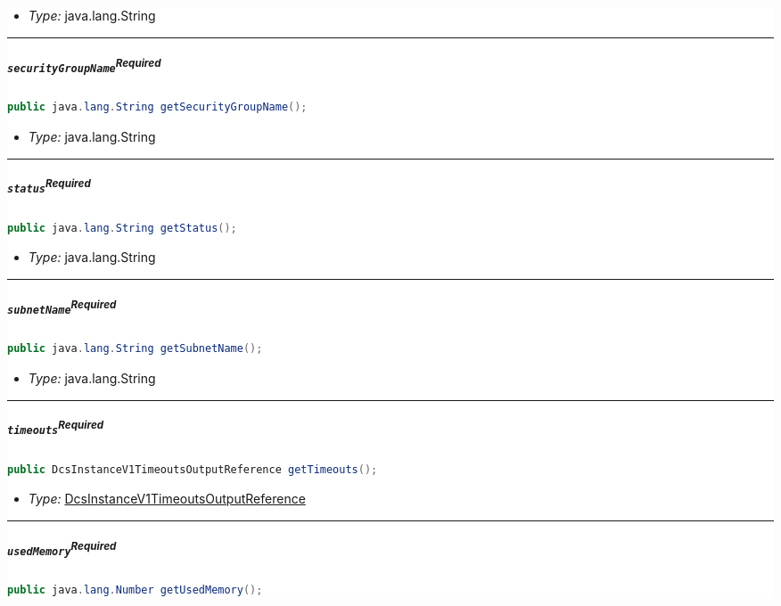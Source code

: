 - *Type:* java.lang.String

---

##### `securityGroupName`<sup>Required</sup> <a name="securityGroupName" id="@cdktf/provider-opentelekomcloud.dcsInstanceV1.DcsInstanceV1.property.securityGroupName"></a>

```java
public java.lang.String getSecurityGroupName();
```

- *Type:* java.lang.String

---

##### `status`<sup>Required</sup> <a name="status" id="@cdktf/provider-opentelekomcloud.dcsInstanceV1.DcsInstanceV1.property.status"></a>

```java
public java.lang.String getStatus();
```

- *Type:* java.lang.String

---

##### `subnetName`<sup>Required</sup> <a name="subnetName" id="@cdktf/provider-opentelekomcloud.dcsInstanceV1.DcsInstanceV1.property.subnetName"></a>

```java
public java.lang.String getSubnetName();
```

- *Type:* java.lang.String

---

##### `timeouts`<sup>Required</sup> <a name="timeouts" id="@cdktf/provider-opentelekomcloud.dcsInstanceV1.DcsInstanceV1.property.timeouts"></a>

```java
public DcsInstanceV1TimeoutsOutputReference getTimeouts();
```

- *Type:* <a href="#@cdktf/provider-opentelekomcloud.dcsInstanceV1.DcsInstanceV1TimeoutsOutputReference">DcsInstanceV1TimeoutsOutputReference</a>

---

##### `usedMemory`<sup>Required</sup> <a name="usedMemory" id="@cdktf/provider-opentelekomcloud.dcsInstanceV1.DcsInstanceV1.property.usedMemory"></a>

```java
public java.lang.Number getUsedMemory();
```
